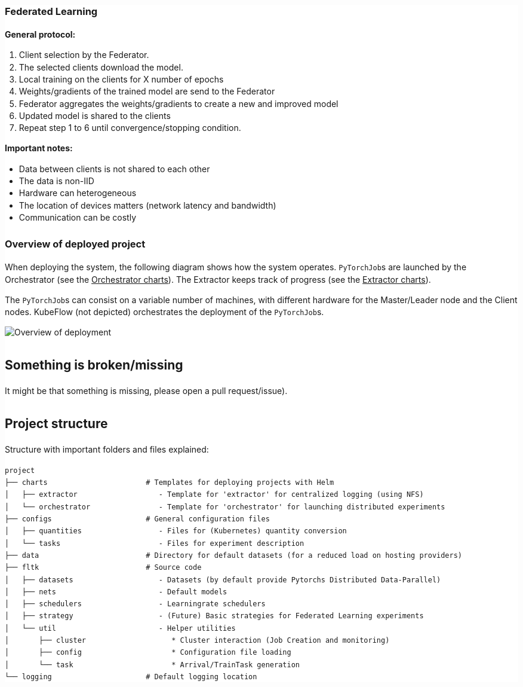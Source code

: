 ### Federated Learning
**General protocol:**

1. Client selection by the Federator.
2. The selected clients download the model.
3. Local training on the clients for X number of epochs
4. Weights/gradients of the trained model are send to the Federator
5. Federator aggregates the weights/gradients to create a new and improved model
6. Updated model is shared to the clients
7. Repeat step 1 to 6 until convergence/stopping condition.

**Important notes:**

* Data between clients is not shared to each other
* The data is non-IID
* Hardware can heterogeneous
* The location of devices matters (network latency and bandwidth)
* Communication can be costly




### Overview of deployed project
When deploying the system, the following diagram shows how the system operates. `PyTorchJob`s are launched by the 
Orchestrator (see the [Orchestrator charts](./charts/orchestrator)). The Extractor keeps track of progress (see the 
[Extractor charts](./charts/extractor)).

The `PyTorchJob`s can consist on a variable number of machines, with different hardware for the Master/Leader node and the
Client nodes. KubeFlow (not depicted) orchestrates the deployment of the `PyTorchJob`s.

![Overview of deployment](https://lucid.app/publicSegments/view/027793d8-a059-4c45-a030-660a492a4c0a/image.png)
## Something is broken/missing

It might be that something is missing, please open a pull request/issue).

## Project structure
Structure with important folders and files explained:

```
project
├── charts                       # Templates for deploying projects with Helm 
│   ├── extractor                   - Template for 'extractor' for centralized logging (using NFS)
│   └── orchestrator                - Template for 'orchestrator' for launching distributed experiments 
├── configs                      # General configuration files
│   ├── quantities                  - Files for (Kubernetes) quantity conversion
│   └── tasks                       - Files for experiment description
├── data                         # Directory for default datasets (for a reduced load on hosting providers)
├── fltk                         # Source code
│   ├── datasets                    - Datasets (by default provide Pytorchs Distributed Data-Parallel)
│   ├── nets                        - Default models
│   ├── schedulers                  - Learningrate schedulers
│   ├── strategy                    - (Future) Basic strategies for Federated Learning experiments
│   └── util                        - Helper utilities
│       ├── cluster                    * Cluster interaction (Job Creation and monitoring) 
│       ├── config                     * Configuration file loading
│       └── task                       * Arrival/TrainTask generation
└── logging                      # Default logging location
```
